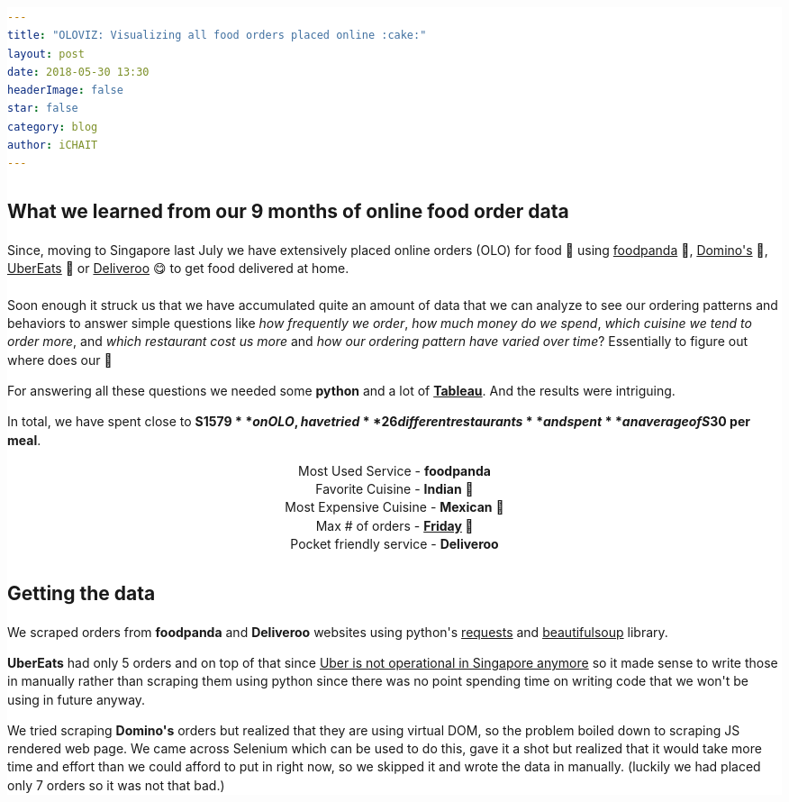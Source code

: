 ```yaml
---
title: "OLOVIZ: Visualizing all food orders placed online :cake:"
layout: post
date: 2018-05-30 13:30
headerImage: false
star: false
category: blog
author: iCHAIT
---
```


## What we learned from our 9 months of online food order data


Since, moving to Singapore last July we have extensively placed online orders (OLO) for food :hamburger:
using [foodpanda](https://www.foodpanda.sg/) :panda_face:, [Domino's](https://www.dominos.com.sg/) :pizza:, [UberEats](https://www.ubereats.com/) :car: or [Deliveroo](https://deliveroo.com.sg/) :yum: to get food delivered at home. <br><br>
Soon enough it struck us that we have accumulated quite an amount of data that we can analyze to see our ordering patterns and behaviors to answer simple questions like *how frequently we order*, *how much money do we spend*, *which cuisine we tend to order more*, and *which restaurant cost us more* and *how our ordering pattern have varied over time*? Essentially to figure out where does our :money_with_wings:

For answering all these questions we needed some **python** and a lot of **[Tableau](https://www.tableau.com/)**. And the results were intriguing.<br>

In total, we have spent close to **S$1579** on OLO, have tried **26 different restaurants** and spent **an average of S$30 per meal**.


<div align="center">
Most Used Service - <b>foodpanda</b><br>
Favorite Cuisine - <b>Indian</b> 🍛<br>
Most Expensive Cuisine - <b>Mexican</b> 🌮<br>
Max # of orders - <b><a href="https://en.wikipedia.org/wiki/TGIF">Friday</a> 🥂</b><br> 
Pocket friendly service - <b>Deliveroo</b><br>
</div>

## Getting the data

We scraped orders from **foodpanda** and **Deliveroo** websites using python's [requests](https://github.com/requests/requests) and [beautifulsoup](https://www.crummy.com/software/BeautifulSoup/bs4/doc/) library. 

**UberEats** had only 5 orders and on top of that since [Uber is not operational in Singapore anymore](https://help.uber.com/h/1e6cfc45-10da-416c-a7a3-d13f75505c34) so it made sense to write those in manually rather than scraping them using python since there was no point spending time on writing code that we won't be using in future anyway.

We tried scraping **Domino's** orders but realized that they are using virtual DOM, so the problem boiled down to scraping JS rendered web page. We came across Selenium which can be used to do this, gave it a shot but realized that it would take more time and effort than we could afford to put in right now, so we skipped it and wrote the data in manually. (luckily we had placed only 7 orders so it was not that bad.)
